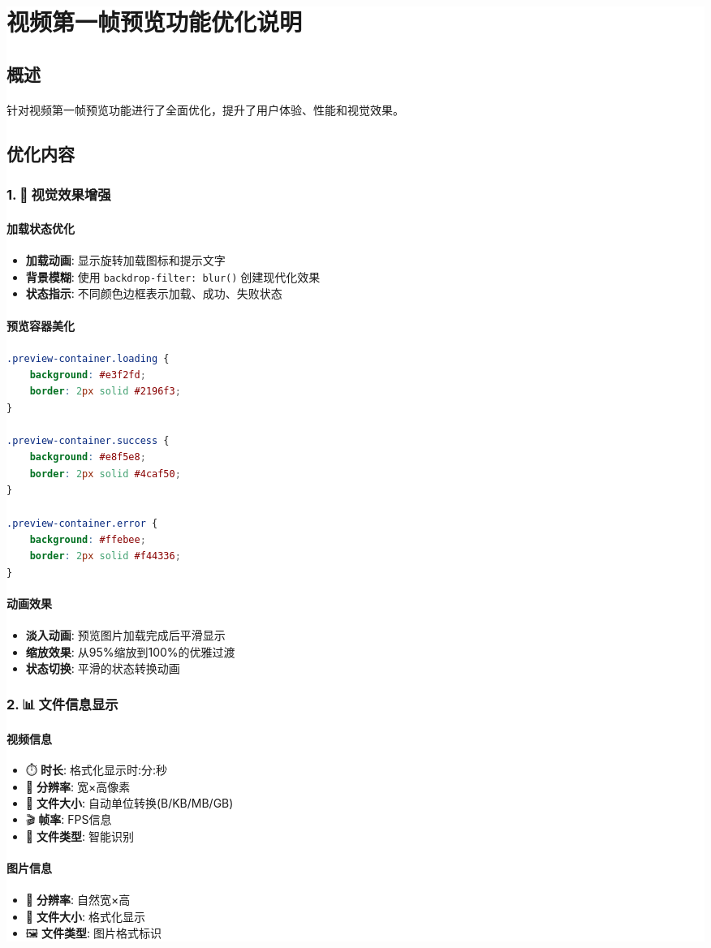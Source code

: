 # 视频第一帧预览功能优化说明

## 概述

针对视频第一帧预览功能进行了全面优化，提升了用户体验、性能和视觉效果。

## 优化内容

### 1. 🎨 视觉效果增强

#### 加载状态优化
- **加载动画**: 显示旋转加载图标和提示文字
- **背景模糊**: 使用 `backdrop-filter: blur()` 创建现代化效果
- **状态指示**: 不同颜色边框表示加载、成功、失败状态

#### 预览容器美化
```css
.preview-container.loading {
    background: #e3f2fd;
    border: 2px solid #2196f3;
}

.preview-container.success {
    background: #e8f5e8;
    border: 2px solid #4caf50;
}

.preview-container.error {
    background: #ffebee;
    border: 2px solid #f44336;
}
```

#### 动画效果
- **淡入动画**: 预览图片加载完成后平滑显示
- **缩放效果**: 从95%缩放到100%的优雅过渡
- **状态切换**: 平滑的状态转换动画

### 2. 📊 文件信息显示

#### 视频信息
- ⏱️ **时长**: 格式化显示时:分:秒
- 📐 **分辨率**: 宽×高像素
- 📁 **文件大小**: 自动单位转换(B/KB/MB/GB)
- 🎬 **帧率**: FPS信息
- 📄 **文件类型**: 智能识别

#### 图片信息
- 📐 **分辨率**: 自然宽×高
- 📁 **文件大小**: 格式化显示
- 🖼️ **文件类型**: 图片格式标识
